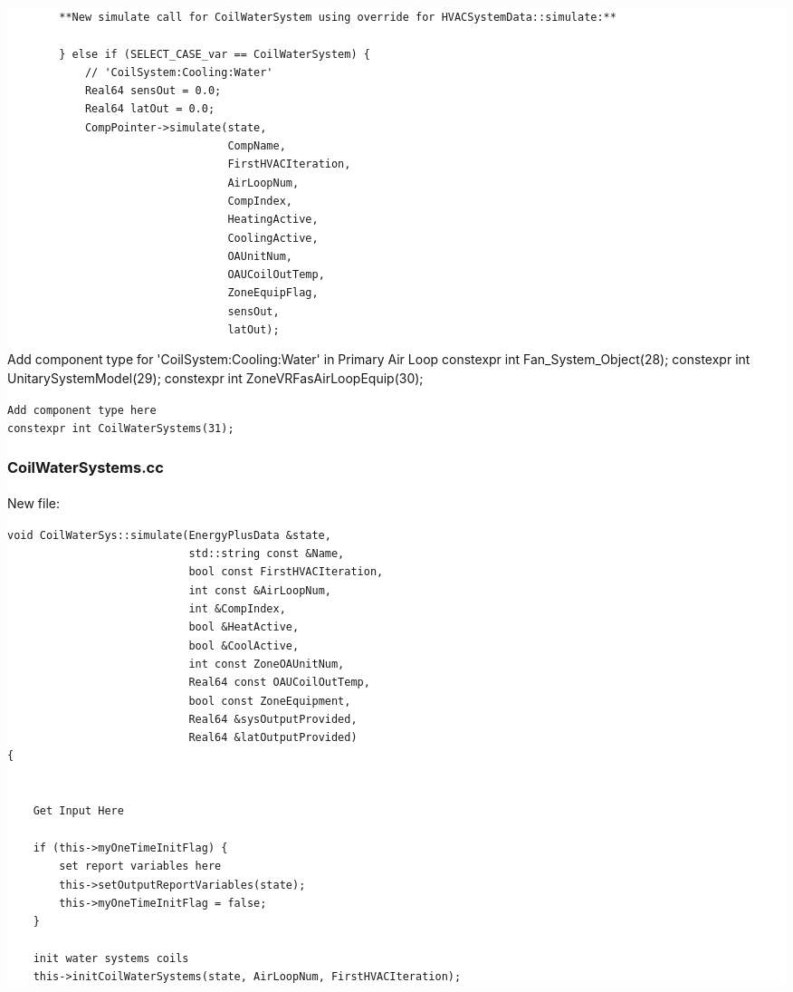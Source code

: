             **New simulate call for CoilWaterSystem using override for HVACSystemData::simulate:**

            } else if (SELECT_CASE_var == CoilWaterSystem) {
                // 'CoilSystem:Cooling:Water'
                Real64 sensOut = 0.0;
                Real64 latOut = 0.0;
                CompPointer->simulate(state,
                                      CompName,
                                      FirstHVACIteration,
                                      AirLoopNum,
                                      CompIndex,
                                      HeatingActive,
                                      CoolingActive,
                                      OAUnitNum,
                                      OAUCoilOutTemp,
                                      ZoneEquipFlag,
                                      sensOut,
                                      latOut);


Add component type for 'CoilSystem:Cooling:Water' in Primary Air Loop
    constexpr int Fan_System_Object(28);
    constexpr int UnitarySystemModel(29);
    constexpr int ZoneVRFasAirLoopEquip(30);

    Add component type here
    constexpr int CoilWaterSystems(31);

### CoilWaterSystems.cc ###
New file:

    void CoilWaterSys::simulate(EnergyPlusData &state,
                                std::string const &Name,
                                bool const FirstHVACIteration,
                                int const &AirLoopNum,
                                int &CompIndex,
                                bool &HeatActive,
                                bool &CoolActive,
                                int const ZoneOAUnitNum,
                                Real64 const OAUCoilOutTemp,
                                bool const ZoneEquipment,
                                Real64 &sysOutputProvided,
                                Real64 &latOutputProvided)
    {


		Get Input Here

	    if (this->myOneTimeInitFlag) {
		    set report variables here
            this->setOutputReportVariables(state);
            this->myOneTimeInitFlag = false;
        }

        init water systems coils
        this->initCoilWaterSystems(state, AirLoopNum, FirstHVACIteration);
